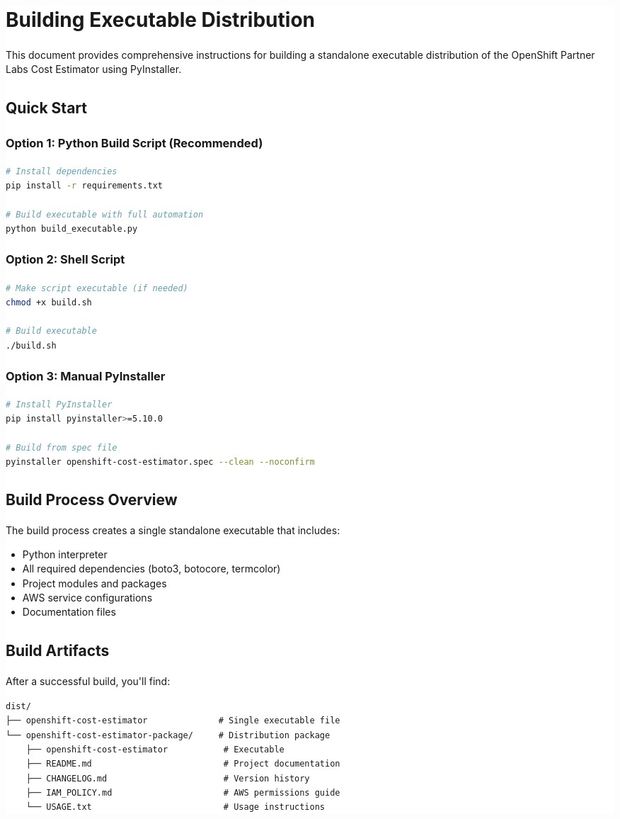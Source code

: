 # Building Executable Distribution

This document provides comprehensive instructions for building a standalone executable distribution of the OpenShift Partner Labs Cost Estimator using PyInstaller.

## Quick Start

### Option 1: Python Build Script (Recommended)
```bash
# Install dependencies
pip install -r requirements.txt

# Build executable with full automation
python build_executable.py
```

### Option 2: Shell Script
```bash
# Make script executable (if needed)
chmod +x build.sh

# Build executable
./build.sh
```

### Option 3: Manual PyInstaller
```bash
# Install PyInstaller
pip install pyinstaller>=5.10.0

# Build from spec file
pyinstaller openshift-cost-estimator.spec --clean --noconfirm
```

## Build Process Overview

The build process creates a single standalone executable that includes:
- Python interpreter
- All required dependencies (boto3, botocore, termcolor)
- Project modules and packages
- AWS service configurations
- Documentation files

## Build Artifacts

After a successful build, you'll find:

```
dist/
├── openshift-cost-estimator              # Single executable file
└── openshift-cost-estimator-package/     # Distribution package
    ├── openshift-cost-estimator           # Executable
    ├── README.md                          # Project documentation
    ├── CHANGELOG.md                       # Version history
    ├── IAM_POLICY.md                      # AWS permissions guide
    └── USAGE.txt                          # Usage instructions
```
